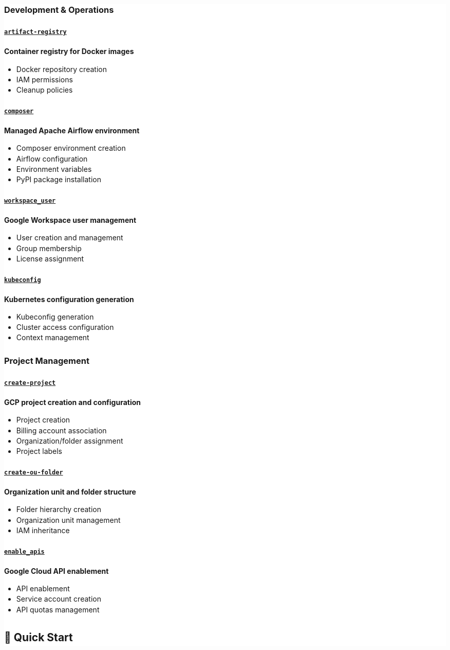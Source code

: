 ### Development & Operations

#### [`artifact-registry`](artifact-registry/)
**Container registry for Docker images**
- Docker repository creation
- IAM permissions
- Cleanup policies

#### [`composer`](composer/)
**Managed Apache Airflow environment**
- Composer environment creation
- Airflow configuration
- Environment variables
- PyPI package installation

#### [`workspace_user`](workspace_user/)
**Google Workspace user management**
- User creation and management
- Group membership
- License assignment

#### [`kubeconfig`](kubeconfig/)
**Kubernetes configuration generation**
- Kubeconfig generation
- Cluster access configuration
- Context management

### Project Management

#### [`create-project`](create-project/)
**GCP project creation and configuration**
- Project creation
- Billing account association
- Organization/folder assignment
- Project labels

#### [`create-ou-folder`](create-ou-folder/)
**Organization unit and folder structure**
- Folder hierarchy creation
- Organization unit management
- IAM inheritance

#### [`enable_apis`](enable_apis/)
**Google Cloud API enablement**
- API enablement
- Service account creation
- API quotas management

## 🚀 Quick Start
